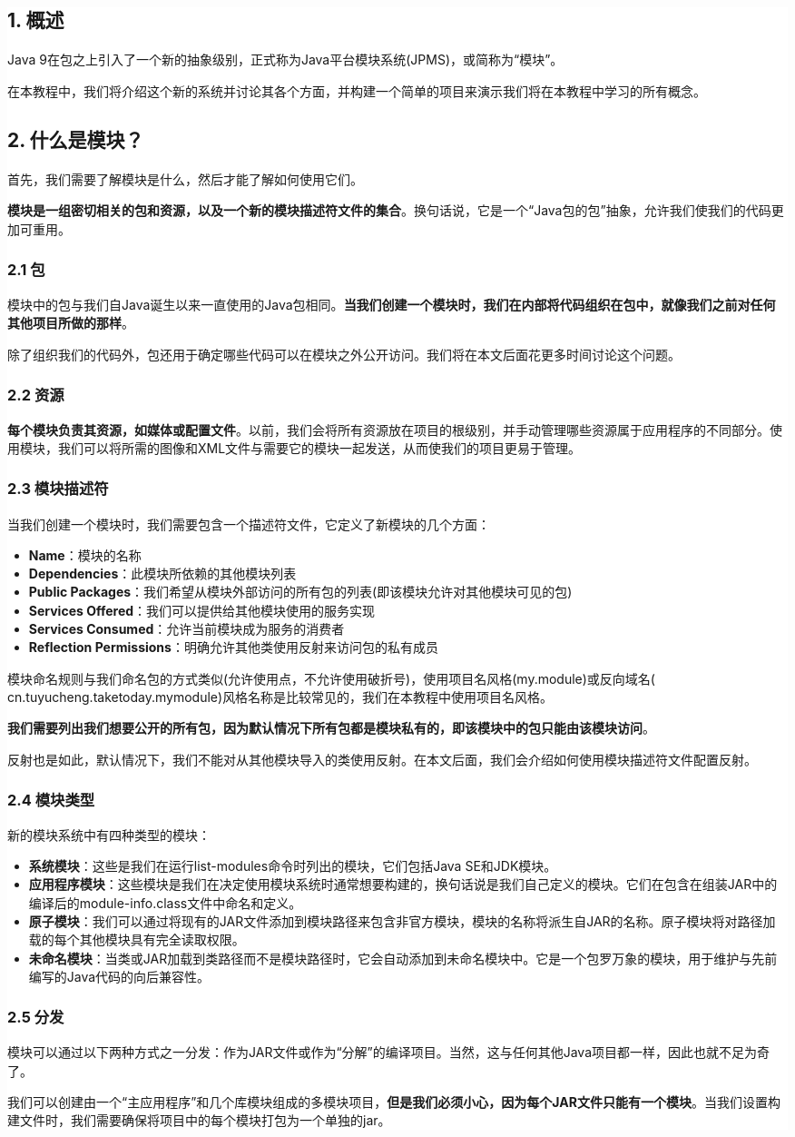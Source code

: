 ## 1. 概述

Java 9在包之上引入了一个新的抽象级别，正式称为Java平台模块系统(JPMS)，或简称为“模块”。

在本教程中，我们将介绍这个新的系统并讨论其各个方面，并构建一个简单的项目来演示我们将在本教程中学习的所有概念。

## 2. 什么是模块？

首先，我们需要了解模块是什么，然后才能了解如何使用它们。

**模块是一组密切相关的包和资源，以及一个新的模块描述符文件的集合**。换句话说，它是一个“Java包的包”抽象，允许我们使我们的代码更加可重用。

### 2.1 包

模块中的包与我们自Java诞生以来一直使用的Java包相同。**当我们创建一个模块时，我们在内部将代码组织在包中，就像我们之前对任何其他项目所做的那样**。

除了组织我们的代码外，包还用于确定哪些代码可以在模块之外公开访问。我们将在本文后面花更多时间讨论这个问题。

### 2.2 资源

**每个模块负责其资源，如媒体或配置文件**。以前，我们会将所有资源放在项目的根级别，并手动管理哪些资源属于应用程序的不同部分。使用模块，我们可以将所需的图像和XML文件与需要它的模块一起发送，从而使我们的项目更易于管理。

### 2.3 模块描述符

当我们创建一个模块时，我们需要包含一个描述符文件，它定义了新模块的几个方面：

-   **Name**：模块的名称
-   **Dependencies**：此模块所依赖的其他模块列表
-   **Public Packages**：我们希望从模块外部访问的所有包的列表(即该模块允许对其他模块可见的包)
-   **Services Offered**：我们可以提供给其他模块使用的服务实现
-   **Services Consumed**：允许当前模块成为服务的消费者
-   **Reflection Permissions**：明确允许其他类使用反射来访问包的私有成员

模块命名规则与我们命名包的方式类似(允许使用点，不允许使用破折号)，使用项目名风格(my.module)或反向域名( cn.tuyucheng.taketoday.mymodule)风格名称是比较常见的，我们在本教程中使用项目名风格。

**我们需要列出我们想要公开的所有包，因为默认情况下所有包都是模块私有的，即该模块中的包只能由该模块访问**。

反射也是如此，默认情况下，我们不能对从其他模块导入的类使用反射。在本文后面，我们会介绍如何使用模块描述符文件配置反射。

### 2.4 模块类型

新的模块系统中有四种类型的模块：

-   **系统模块**：这些是我们在运行list-modules命令时列出的模块，它们包括Java SE和JDK模块。
-   **应用程序模块**：这些模块是我们在决定使用模块系统时通常想要构建的，换句话说是我们自己定义的模块。它们在包含在组装JAR中的编译后的module-info.class文件中命名和定义。
-   **原子模块**：我们可以通过将现有的JAR文件添加到模块路径来包含非官方模块，模块的名称将派生自JAR的名称。原子模块将对路径加载的每个其他模块具有完全读取权限。
-   **未命名模块**：当类或JAR加载到类路径而不是模块路径时，它会自动添加到未命名模块中。它是一个包罗万象的模块，用于维护与先前编写的Java代码的向后兼容性。

### 2.5 分发

模块可以通过以下两种方式之一分发：作为JAR文件或作为“分解”的编译项目。当然，这与任何其他Java项目都一样，因此也就不足为奇了。

我们可以创建由一个“主应用程序”和几个库模块组成的多模块项目，**但是我们必须小心，因为每个JAR文件只能有一个模块**。当我们设置构建文件时，我们需要确保将项目中的每个模块打包为一个单独的jar。
